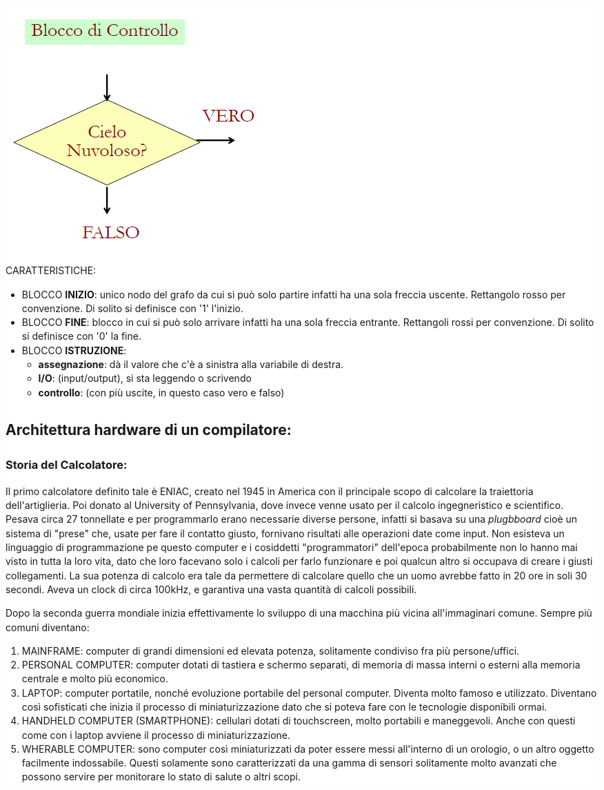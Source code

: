 ![](.\image\image-20201111002130617.png)

CARATTERISTICHE: 

- BLOCCO **INIZIO**: unico nodo del grafo da cui si può solo partire infatti  ha una sola freccia uscente. Rettangolo rosso per convenzione. Di solito si definisce con '1' l'inizio.
- BLOCCO **FINE**: blocco in cui si può solo arrivare infatti ha una sola freccia entrante. Rettangoli rossi per convenzione. Di solito si definisce con '0' la fine.
- BLOCCO **ISTRUZIONE**: 
  - **assegnazione**: dà il valore che c'è a sinistra alla variabile di destra.
  - **I/O**: (input/output), si sta leggendo o scrivendo
  - **controllo**: (con più uscite, in questo caso vero e falso) 



## Architettura hardware di un compilatore:

### 	Storia del Calcolatore:

Il primo calcolatore definito tale è ENIAC, creato nel 1945 in America con il principale scopo di calcolare la traiettoria dell'artiglieria. Poi donato al University of Pennsylvania, dove invece venne usato per il calcolo ingegneristico e scientifico. Pesava circa 27 tonnellate e per programmarlo erano necessarie diverse persone, infatti si basava su una *plugbboard* cioè un sistema di "prese" che, usate per fare il contatto giusto, fornivano risultati alle operazioni date come input. Non esisteva un linguaggio di programmazione pe questo computer e i cosiddetti "programmatori" dell'epoca probabilmente non lo hanno mai visto in tutta la loro vita, dato che loro facevano solo i calcoli per farlo funzionare e poi qualcun altro si occupava di creare i giusti collegamenti. La sua potenza di calcolo era tale da permettere di calcolare quello che un uomo avrebbe fatto in 20 ore in soli 30 secondi. Aveva un clock di circa 100kHz, e garantiva una vasta quantità di calcoli possibili.

Dopo la seconda guerra mondiale inizia effettivamente lo sviluppo di una macchina più vicina all'immaginari comune. Sempre più comuni diventano:

1. MAINFRAME: computer di grandi dimensioni ed elevata potenza, solitamente condiviso fra più persone/uffici.
2. PERSONAL COMPUTER: computer dotati di tastiera e schermo separati, di memoria di massa interni o esterni alla memoria centrale e molto più economico. 
3. LAPTOP: computer portatile, nonché evoluzione portabile del personal computer. Diventa molto famoso e utilizzato. Diventano così sofisticati che inizia il processo di miniaturizzazione dato che si poteva fare con le tecnologie disponibili ormai.
4. HANDHELD COMPUTER (SMARTPHONE): cellulari dotati di touchscreen, molto portabili e maneggevoli. Anche con questi come con i laptop avviene il processo di miniaturizzazione.
5. WHERABLE COMPUTER: sono computer così miniaturizzati da poter essere messi all'interno di un orologio, o un altro oggetto facilmente indossabile. Questi solamente sono caratterizzati da una gamma di sensori solitamente molto avanzati che possono servire per monitorare lo stato di salute o altri scopi.
